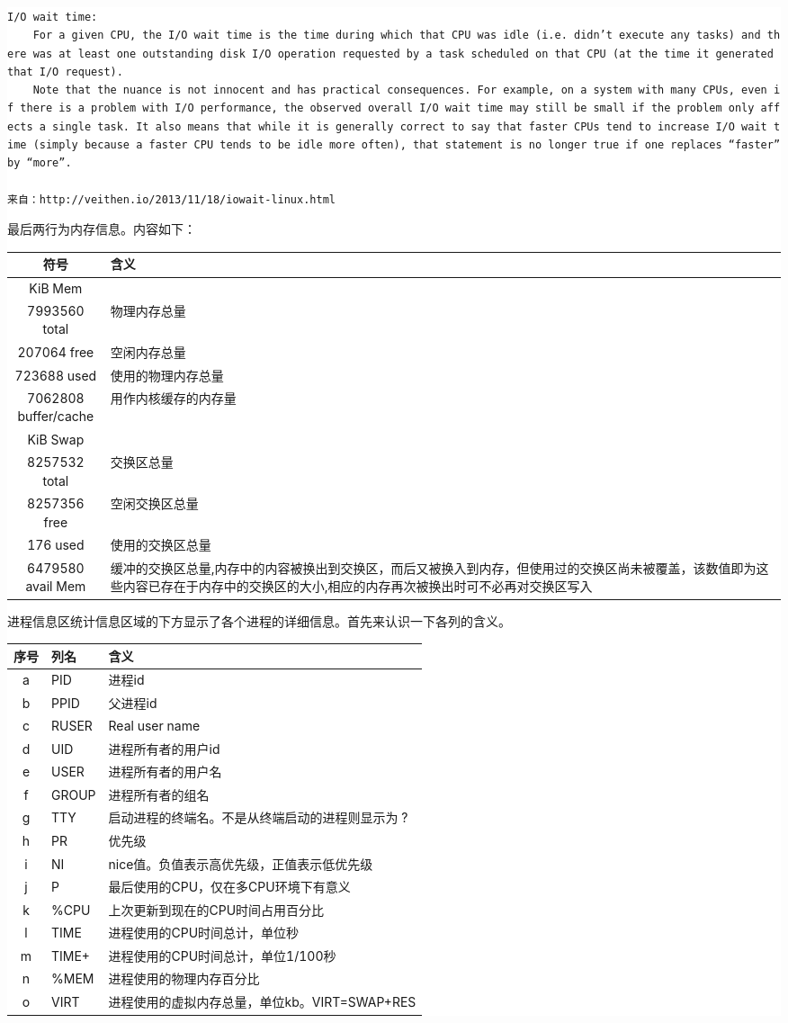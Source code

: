 ```
I/O wait time:
	For a given CPU, the I/O wait time is the time during which that CPU was idle (i.e. didn’t execute any tasks) and there was at least one outstanding disk I/O operation requested by a task scheduled on that CPU (at the time it generated that I/O request).
	Note that the nuance is not innocent and has practical consequences. For example, on a system with many CPUs, even if there is a problem with I/O performance, the observed overall I/O wait time may still be small if the problem only affects a single task. It also means that while it is generally correct to say that faster CPUs tend to increase I/O wait time (simply because a faster CPU tends to be idle more often), that statement is no longer true if one replaces “faster” by “more”.

来自：http://veithen.io/2013/11/18/iowait-linux.html
```

最后两行为内存信息。内容如下：

|         符号         | 含义                                                         |
| :------------------: | :----------------------------------------------------------- |
|       KiB Mem        |                                                              |
|    7993560 total     | 物理内存总量                                                 |
|     207064 free      | 空闲内存总量                                                 |
|     723688 used      | 使用的物理内存总量                                           |
| 7062808 buffer/cache | 用作内核缓存的内存量                                         |
|       KiB Swap       |                                                              |
|    8257532 total     | 交换区总量                                                   |
|     8257356 free     | 空闲交换区总量                                               |
|       176 used       | 使用的交换区总量                                             |
|  6479580  avail Mem  | 缓冲的交换区总量,内存中的内容被换出到交换区，而后又被换入到内存，但使用过的交换区尚未被覆盖，该数值即为这些内容已存在于内存中的交换区的大小,相应的内存再次被换出时可不必再对交换区写入 |

进程信息区统计信息区域的下方显示了各个进程的详细信息。首先来认识一下各列的含义。

| 序号 | 列名    | 含义                                                         |
| :--: | :------ | :----------------------------------------------------------- |
|  a   | PID     | 进程id                                                       |
|  b   | PPID    | 父进程id                                                     |
|  c   | RUSER   | Real user name                                               |
|  d   | UID     | 进程所有者的用户id                                           |
|  e   | USER    | 进程所有者的用户名                                           |
|  f   | GROUP   | 进程所有者的组名                                             |
|  g   | TTY     | 启动进程的终端名。不是从终端启动的进程则显示为 ?             |
|  h   | PR      | 优先级                                                       |
|  i   | NI      | nice值。负值表示高优先级，正值表示低优先级                   |
|  j   | P       | 最后使用的CPU，仅在多CPU环境下有意义                         |
|  k   | %CPU    | 上次更新到现在的CPU时间占用百分比                            |
|  l   | TIME    | 进程使用的CPU时间总计，单位秒                                |
|  m   | TIME+   | 进程使用的CPU时间总计，单位1/100秒                           |
|  n   | %MEM    | 进程使用的物理内存百分比                                     |
|  o   | VIRT    | 进程使用的虚拟内存总量，单位kb。VIRT=SWAP+RES                |